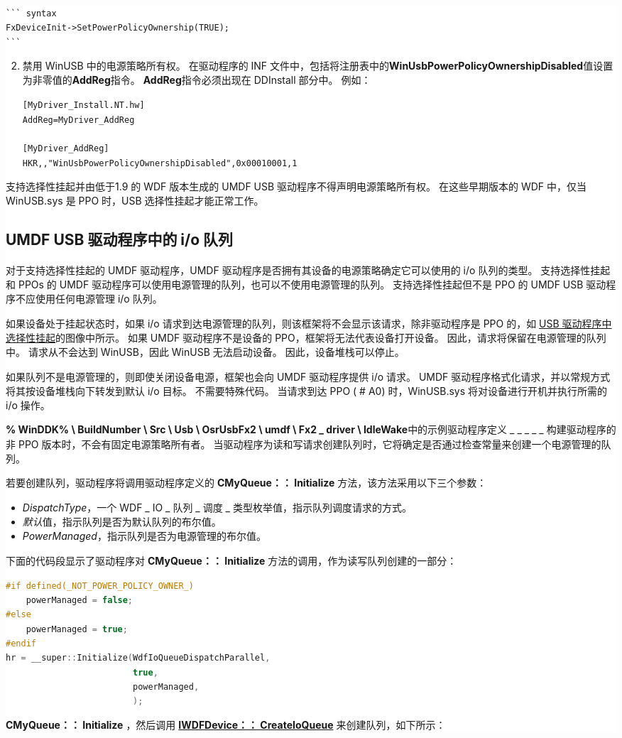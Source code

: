     ``` syntax
    FxDeviceInit->SetPowerPolicyOwnership(TRUE);
    ```

2.  禁用 WinUSB 中的电源策略所有权。 在驱动程序的 INF 文件中，包括将注册表中的**WinUsbPowerPolicyOwnershipDisabled**值设置为非零值的**AddReg**指令。 **AddReg**指令必须出现在 DDInstall 部分中。 例如：

    ``` syntax
    [MyDriver_Install.NT.hw]
    AddReg=MyDriver_AddReg

    [MyDriver_AddReg]
    HKR,,"WinUsbPowerPolicyOwnershipDisabled",0x00010001,1
    ```

支持选择性挂起并由低于1.9 的 WDF 版本生成的 UMDF USB 驱动程序不得声明电源策略所有权。 在这些早期版本的 WDF 中，仅当 WinUSB.sys 是 PPO 时，USB 选择性挂起才能正常工作。

## <a name="io-queues-in-umdf-usb-drivers"></a>UMDF USB 驱动程序中的 i/o 队列


对于支持选择性挂起的 UMDF 驱动程序，UMDF 驱动程序是否拥有其设备的电源策略确定它可以使用的 i/o 队列的类型。 支持选择性挂起和 PPOs 的 UMDF 驱动程序可以使用电源管理的队列，也可以不使用电源管理的队列。 支持选择性挂起但不是 PPO 的 UMDF USB 驱动程序不应使用任何电源管理 i/o 队列。

如果设备处于挂起状态时，如果 i/o 请求到达电源管理的队列，则该框架将不会显示该请求，除非驱动程序是 PPO 的，如 [USB 驱动程序中选择性挂起](https://docs.microsoft.com/windows-hardware/drivers/usbcon/)的图像中所示。 如果 UMDF 驱动程序不是设备的 PPO，框架将无法代表设备打开设备。 因此，请求将保留在电源管理的队列中。 请求从不会达到 WinUSB，因此 WinUSB 无法启动设备。 因此，设备堆栈可以停止。

如果队列不是电源管理的，则即使关闭设备电源，框架也会向 UMDF 驱动程序提供 i/o 请求。 UMDF 驱动程序格式化请求，并以常规方式将其按设备堆栈向下转发到默认 i/o 目标。 不需要特殊代码。 当请求到达 PPO ( # A0) 时，WinUSB.sys 将对设备进行开机并执行所需的 i/o 操作。

**% WinDDK% \\ BuildNumber \\ Src \\ Usb \\ OsrUsbFx2 \\ umdf \\ Fx2 \_ driver \\ IdleWake**中的示例驱动程序定义 \_ \_ \_ \_ \_ 构建驱动程序的非 PPO 版本时，不会有固定电源策略所有者。 当驱动程序为读和写请求创建队列时，它将确定是否通过检查常量来创建一个电源管理的队列。

若要创建队列，驱动程序将调用驱动程序定义的 **CMyQueue：： Initialize** 方法，该方法采用以下三个参数：

-   *DispatchType*，一个 WDF \_ IO \_ 队列 \_ 调度 \_ 类型枚举值，指示队列调度请求的方式。
-   *默认*值，指示队列是否为默认队列的布尔值。
-   *PowerManaged*，指示队列是否为电源管理的布尔值。

下面的代码段显示了驱动程序对 **CMyQueue：： Initialize** 方法的调用，作为读写队列创建的一部分：

```cpp
#if defined(_NOT_POWER_POLICY_OWNER_)
    powerManaged = false;
#else
    powerManaged = true;
#endif  
hr = __super::Initialize(WdfIoQueueDispatchParallel,
                         true,
                         powerManaged,
                         );
```

**CMyQueue：： Initialize** ，然后调用 [**IWDFDevice：： CreateIoQueue**](https://docs.microsoft.com/windows-hardware/drivers/ddi/wudfddi/nf-wudfddi-iwdfdevice-createioqueue) 来创建队列，如下所示：
